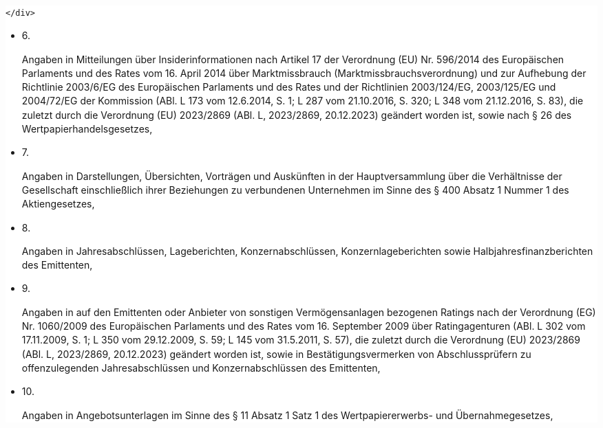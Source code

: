     </div>

  - 6\.
    
    <div style="">
    
    Angaben in Mitteilungen über Insiderinformationen nach Artikel 17
    der Verordnung (EU) Nr. 596/2014 des Europäischen Parlaments und des
    Rates vom 16. April 2014 über Marktmissbrauch
    (Marktmissbrauchsverordnung) und zur Aufhebung der Richtlinie
    2003/6/EG des Europäischen Parlaments und des Rates und der
    Richtlinien 2003/124/EG, 2003/125/EG und 2004/72/EG der Kommission
    (ABl. L 173 vom 12.6.2014, S. 1; L 287 vom 21.10.2016, S. 320; L 348
    vom 21.12.2016, S. 83), die zuletzt durch die Verordnung (EU)
    2023/2869 (ABl. L, 2023/2869, 20.12.2023) geändert worden ist, sowie
    nach § 26 des Wertpapierhandelsgesetzes,
    
    </div>

  - 7\.
    
    <div style="">
    
    Angaben in Darstellungen, Übersichten, Vorträgen und Auskünften in
    der Hauptversammlung über die Verhältnisse der Gesellschaft
    einschließlich ihrer Beziehungen zu verbundenen Unternehmen im Sinne
    des § 400 Absatz 1 Nummer 1 des Aktiengesetzes,
    
    </div>

  - 8\.
    
    <div style="">
    
    Angaben in Jahresabschlüssen, Lageberichten, Konzernabschlüssen,
    Konzernlageberichten sowie Halbjahresfinanzberichten des Emittenten,
    
    </div>

  - 9\.
    
    <div style="">
    
    Angaben in auf den Emittenten oder Anbieter von sonstigen
    Vermögensanlagen bezogenen Ratings nach der Verordnung (EG) Nr.
    1060/2009 des Europäischen Parlaments und des Rates vom 16.
    September 2009 über Ratingagenturen (ABl. L 302 vom 17.11.2009, S.
    1; L 350 vom 29.12.2009, S. 59; L 145 vom 31.5.2011, S. 57), die
    zuletzt durch die Verordnung (EU) 2023/2869 (ABl. L, 2023/2869,
    20.12.2023) geändert worden ist, sowie in Bestätigungsvermerken von
    Abschlussprüfern zu offenzulegenden Jahresabschlüssen und
    Konzernabschlüssen des Emittenten,
    
    </div>

  - 10\.
    
    <div style="">
    
    Angaben in Angebotsunterlagen im Sinne des § 11 Absatz 1 Satz 1 des
    Wertpapiererwerbs- und Übernahmegesetzes,
    